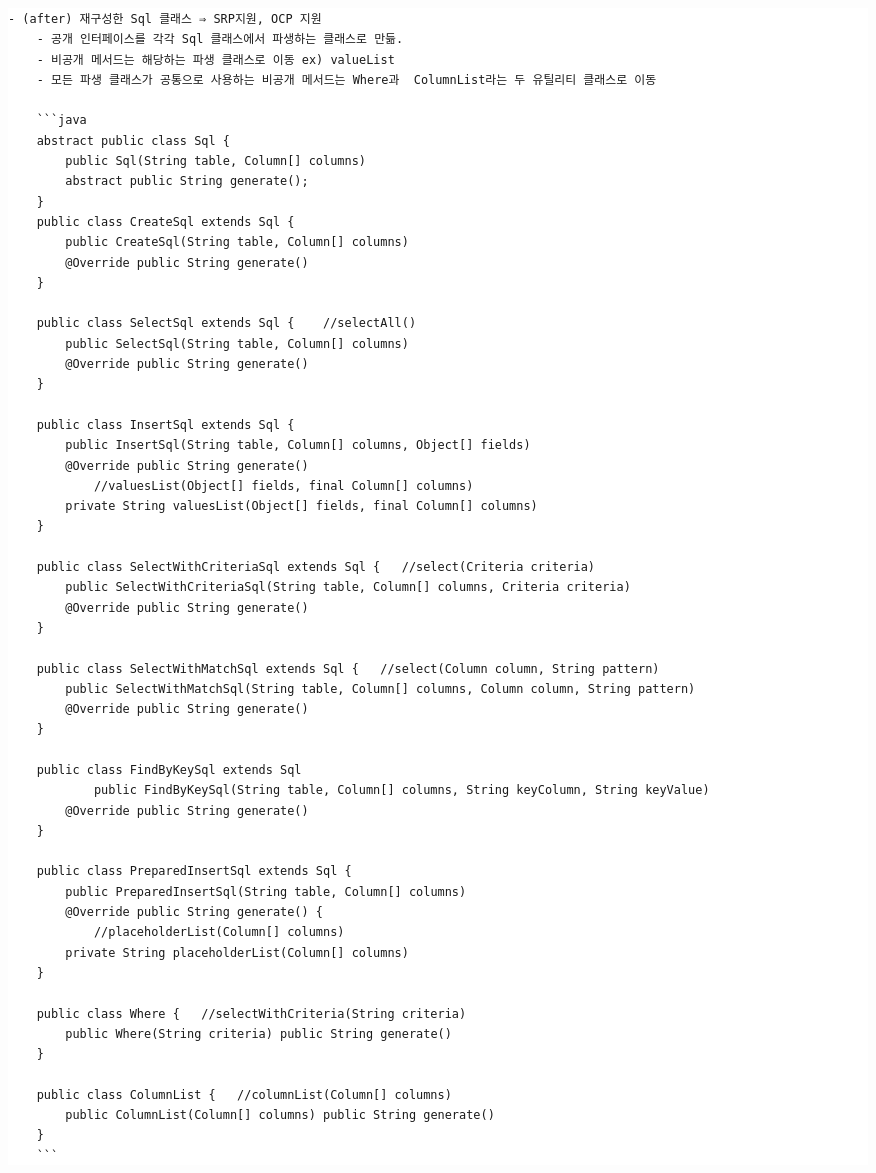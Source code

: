     - (after) 재구성한 Sql 클래스 ⇒ SRP지원, OCP 지원
        - 공개 인터페이스를 각각 Sql 클래스에서 파생하는 클래스로 만듦.
        - 비공개 메서드는 해당하는 파생 클래스로 이동 ex) valueList
        - 모든 파생 클래스가 공통으로 사용하는 비공개 메서드는 Where과  ColumnList라는 두 유틸리티 클래스로 이동
        
        ```java
        abstract public class Sql {
            public Sql(String table, Column[] columns) 
            abstract public String generate();
        }
        public class CreateSql extends Sql {
            public CreateSql(String table, Column[] columns) 
            @Override public String generate()
        }
        
        public class SelectSql extends Sql {    //selectAll()
            public SelectSql(String table, Column[] columns) 
            @Override public String generate()
        }
        
        public class InsertSql extends Sql {
            public InsertSql(String table, Column[] columns, Object[] fields) 
            @Override public String generate()
        		//valuesList(Object[] fields, final Column[] columns)
            private String valuesList(Object[] fields, final Column[] columns)
        }
        
        public class SelectWithCriteriaSql extends Sql {   //select(Criteria criteria)
            public SelectWithCriteriaSql(String table, Column[] columns, Criteria criteria) 
            @Override public String generate()
        }
        
        public class SelectWithMatchSql extends Sql {   //select(Column column, String pattern)
            public SelectWithMatchSql(String table, Column[] columns, Column column, String pattern) 
            @Override public String generate()
        }
        
        public class FindByKeySql extends Sql 
        		public FindByKeySql(String table, Column[] columns, String keyColumn, String keyValue) 
            @Override public String generate()
        }
        
        public class PreparedInsertSql extends Sql {
            public PreparedInsertSql(String table, Column[] columns) 
            @Override public String generate() {
        		//placeholderList(Column[] columns)
            private String placeholderList(Column[] columns)
        }
        
        public class Where {   //selectWithCriteria(String criteria)
            public Where(String criteria) public String generate()
        }
        
        public class ColumnList {   //columnList(Column[] columns)
            public ColumnList(Column[] columns) public String generate()
        }
        ```
        